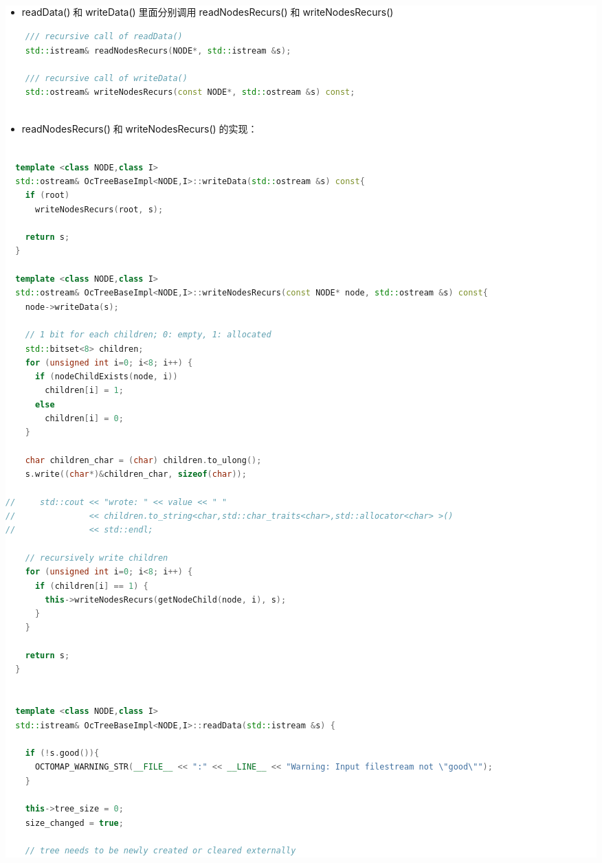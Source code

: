 - readData() 和 writeData() 里面分别调用 readNodesRecurs() 和 writeNodesRecurs()

```c++
    /// recursive call of readData()
    std::istream& readNodesRecurs(NODE*, std::istream &s);
    
    /// recursive call of writeData()
    std::ostream& writeNodesRecurs(const NODE*, std::ostream &s) const;
    
```

- readNodesRecurs() 和 writeNodesRecurs() 的实现：

```c++
  
  template <class NODE,class I>
  std::ostream& OcTreeBaseImpl<NODE,I>::writeData(std::ostream &s) const{
    if (root)
      writeNodesRecurs(root, s);

    return s;
  }
    
  template <class NODE,class I>
  std::ostream& OcTreeBaseImpl<NODE,I>::writeNodesRecurs(const NODE* node, std::ostream &s) const{
    node->writeData(s);
    
    // 1 bit for each children; 0: empty, 1: allocated
    std::bitset<8> children;
    for (unsigned int i=0; i<8; i++) {
      if (nodeChildExists(node, i))
        children[i] = 1;
      else
        children[i] = 0;
    }

    char children_char = (char) children.to_ulong();
    s.write((char*)&children_char, sizeof(char));

//     std::cout << "wrote: " << value << " "
//               << children.to_string<char,std::char_traits<char>,std::allocator<char> >() 
//               << std::endl;

    // recursively write children
    for (unsigned int i=0; i<8; i++) {
      if (children[i] == 1) {
        this->writeNodesRecurs(getNodeChild(node, i), s);
      }
    }
    
    return s;
  }


  template <class NODE,class I>
  std::istream& OcTreeBaseImpl<NODE,I>::readData(std::istream &s) {

    if (!s.good()){
      OCTOMAP_WARNING_STR(__FILE__ << ":" << __LINE__ << "Warning: Input filestream not \"good\"");
    }

    this->tree_size = 0;
    size_changed = true;

    // tree needs to be newly created or cleared externally
```